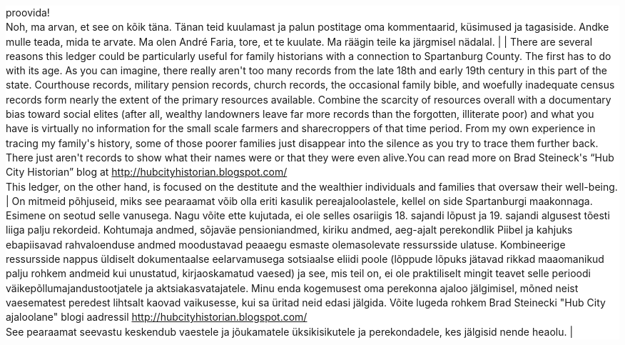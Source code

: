 proovida!<br/>Noh, ma arvan, et see on kõik täna. Tänan teid kuulamast ja palun postitage oma kommentaarid, küsimused ja tagasiside. Andke mulle teada, mida te arvate. Ma olen André Faria, tore, et te kuulate. Ma räägin teile ka järgmisel nädalal. |
| There are several reasons this ledger could be particularly useful for family historians with a connection to Spartanburg County. The first has to do with its age. As you can imagine, there really aren't too many records from the late 18th and early 19th century in this part of the state. Courthouse records, military pension records, church records, the occasional family bible, and woefully inadequate census records form nearly the extent of the primary resources available. Combine the scarcity of resources overall with a documentary bias toward social elites (after all, wealthy landowners leave far more records than the forgotten, illiterate poor) and what you have is virtually no information for the small scale farmers and sharecroppers of that time period. From my own experience in tracing my family's history, some of those poorer families just disappear into the silence as you try to trace them further back. There just aren't records to show what their names were or that they were even alive.You can read more on Brad Steineck's “Hub City Historian” blog at http://hubcityhistorian.blogspot.com/<br/>This ledger, on the other hand, is focused on the destitute and the wealthier individuals and families that oversaw their well-being. | On mitmeid põhjuseid, miks see pearaamat võib olla eriti kasulik pereajaloolastele, kellel on side Spartanburgi maakonnaga. Esimene on seotud selle vanusega. Nagu võite ette kujutada, ei ole selles osariigis 18. sajandi lõpust ja 19. sajandi algusest tõesti liiga palju rekordeid. Kohtumaja andmed, sõjaväe pensioniandmed, kiriku andmed, aeg-ajalt perekondlik Piibel ja kahjuks ebapiisavad rahvaloenduse andmed moodustavad peaaegu esmaste olemasolevate ressursside ulatuse. Kombineerige ressursside nappus üldiselt dokumentaalse eelarvamusega sotsiaalse eliidi poole (lõppude lõpuks jätavad rikkad maaomanikud palju rohkem andmeid kui unustatud, kirjaoskamatud vaesed) ja see, mis teil on, ei ole praktiliselt mingit teavet selle perioodi väikepõllumajandustootjatele ja aktsiakasvatajatele. Minu enda kogemusest oma perekonna ajaloo jälgimisel, mõned neist vaesematest peredest lihtsalt kaovad vaikusesse, kui sa üritad neid edasi jälgida. Võite lugeda rohkem Brad Steinecki "Hub City ajaloolane" blogi aadressil http://hubcityhistorian.blogspot.com/<br/>See pearaamat seevastu keskendub vaestele ja jõukamatele üksikisikutele ja perekondadele, kes jälgisid nende heaolu. |